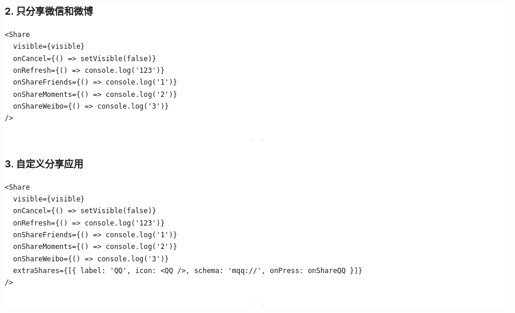 ### 2. 只分享微信和微博

```tsx | pure
<Share
  visible={visible}
  onCancel={() => setVisible(false)}
  onRefresh={() => console.log('123')}
  onShareFriends={() => console.log('1')}
  onShareMoments={() => console.log('2')}
  onShareWeibo={() => console.log('3')}
/>
```

<center>
  <figure>
    <img
      alt=""
      src="https://td-dev-public.oss-cn-hangzhou.aliyuncs.com/maoyes-app/1608257643797039788.gif"
      style="width: 375px; margin-right: 10px; border: 1px solid #ddd;"
    />
    <img
      alt=""
      src="https://td-dev-public.oss-cn-hangzhou.aliyuncs.com/maoyes-app/1609072405865685231.gif"
      style="width: 375px; border: 1px solid #ddd;"
    />
  </figure>
</center>

### 3. 自定义分享应用

```tsx | pure
<Share
  visible={visible}
  onCancel={() => setVisible(false)}
  onRefresh={() => console.log('123')}
  onShareFriends={() => console.log('1')}
  onShareMoments={() => console.log('2')}
  onShareWeibo={() => console.log('3')}
  extraShares={[{ label: 'QQ', icon: <QQ />, schema: 'mqq://', onPress: onShareQQ }]}
/>
```

<center>
  <figure>
    <img
      alt=""
      src="https://td-dev-public.oss-cn-hangzhou.aliyuncs.com/maoyes-app/1608257825295838178.gif"
      style="width: 375px; margin-right: 10px; border: 1px solid #ddd;"
    />
    <img
      alt=""
      src="https://td-dev-public.oss-cn-hangzhou.aliyuncs.com/maoyes-app/1609072607094852184.gif"
      style="width: 375px; border: 1px solid #ddd;"
    />
  </figure>
</center>
